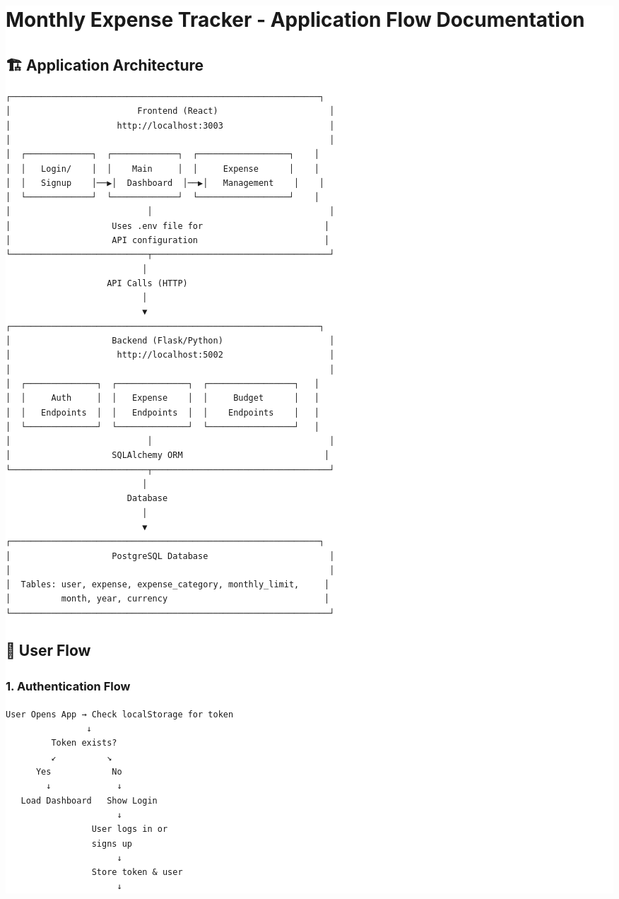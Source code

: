 # Monthly Expense Tracker - Application Flow Documentation

## 🏗️ Application Architecture

```
┌─────────────────────────────────────────────────────────────┐
│                         Frontend (React)                      │
│                     http://localhost:3003                     │
│                                                               │
│  ┌─────────────┐  ┌─────────────┐  ┌──────────────────┐    │
│  │   Login/    │  │    Main     │  │     Expense      │    │
│  │   Signup    │──▶│  Dashboard  │──▶│   Management    │    │
│  └─────────────┘  └─────────────┘  └──────────────────┘    │
│                           │                                   │
│                    Uses .env file for                        │
│                    API configuration                         │
└───────────────────────────┬───────────────────────────────────┘
                           │
                    API Calls (HTTP)
                           │
                           ▼
┌─────────────────────────────────────────────────────────────┐
│                    Backend (Flask/Python)                     │
│                     http://localhost:5002                     │
│                                                               │
│  ┌──────────────┐  ┌──────────────┐  ┌─────────────────┐   │
│  │     Auth     │  │   Expense    │  │     Budget      │   │
│  │   Endpoints  │  │   Endpoints  │  │    Endpoints    │   │
│  └──────────────┘  └──────────────┘  └─────────────────┘   │
│                           │                                   │
│                    SQLAlchemy ORM                            │
└───────────────────────────┬───────────────────────────────────┘
                           │
                        Database
                           │
                           ▼
┌─────────────────────────────────────────────────────────────┐
│                    PostgreSQL Database                        │
│                                                               │
│  Tables: user, expense, expense_category, monthly_limit,     │
│          month, year, currency                               │
└───────────────────────────────────────────────────────────────┘
```

## 📱 User Flow

### 1. **Authentication Flow**
```
User Opens App → Check localStorage for token
                ↓
         Token exists? 
         ↙          ↘
      Yes            No
        ↓             ↓
   Load Dashboard   Show Login
                      ↓
                 User logs in or
                 signs up
                      ↓
                 Store token & user
                      ↓
```